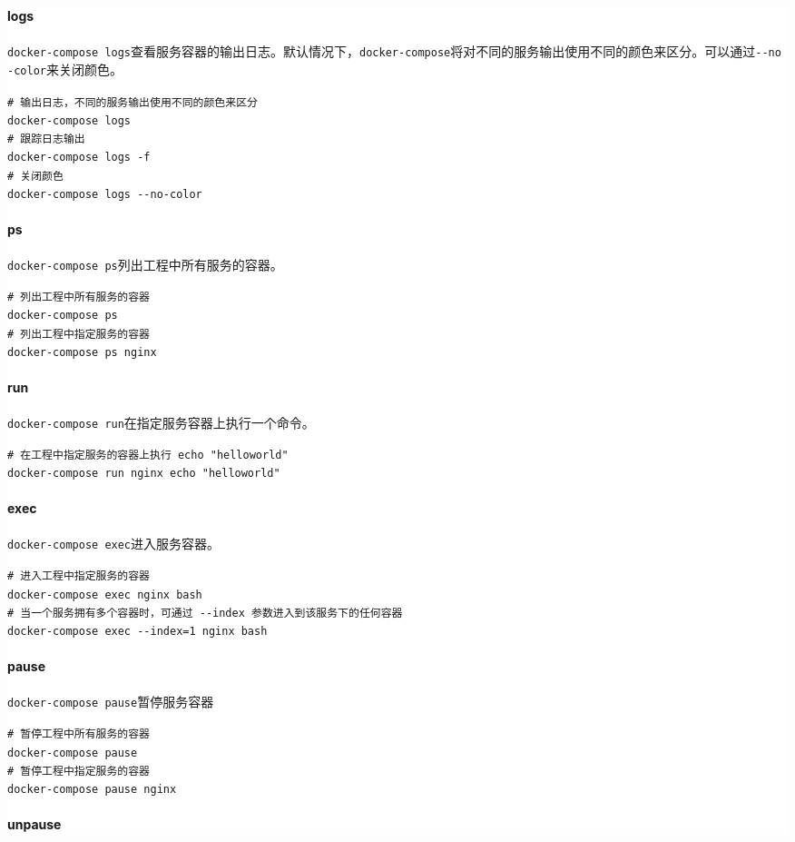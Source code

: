 #### logs

`docker-compose logs`查看服务容器的输出日志。默认情况下，`docker-compose`将对不同的服务输出使用不同的颜色来区分。可以通过`--no-color`来关闭颜色。

```shell
# 输出日志，不同的服务输出使用不同的颜色来区分
docker-compose logs
# 跟踪日志输出
docker-compose logs -f
# 关闭颜色
docker-compose logs --no-color
```

#### ps

`docker-compose ps`列出工程中所有服务的容器。

```shell
# 列出工程中所有服务的容器
docker-compose ps
# 列出工程中指定服务的容器
docker-compose ps nginx
```

#### run

`docker-compose run`在指定服务容器上执行一个命令。

```shell
# 在工程中指定服务的容器上执行 echo "helloworld"
docker-compose run nginx echo "helloworld"
```

#### exec

`docker-compose exec`进入服务容器。

```shell
# 进入工程中指定服务的容器
docker-compose exec nginx bash
# 当一个服务拥有多个容器时，可通过 --index 参数进入到该服务下的任何容器
docker-compose exec --index=1 nginx bash
```

#### pause

`docker-compose pause`暂停服务容器

```shell
# 暂停工程中所有服务的容器
docker-compose pause
# 暂停工程中指定服务的容器
docker-compose pause nginx
```



#### unpause
